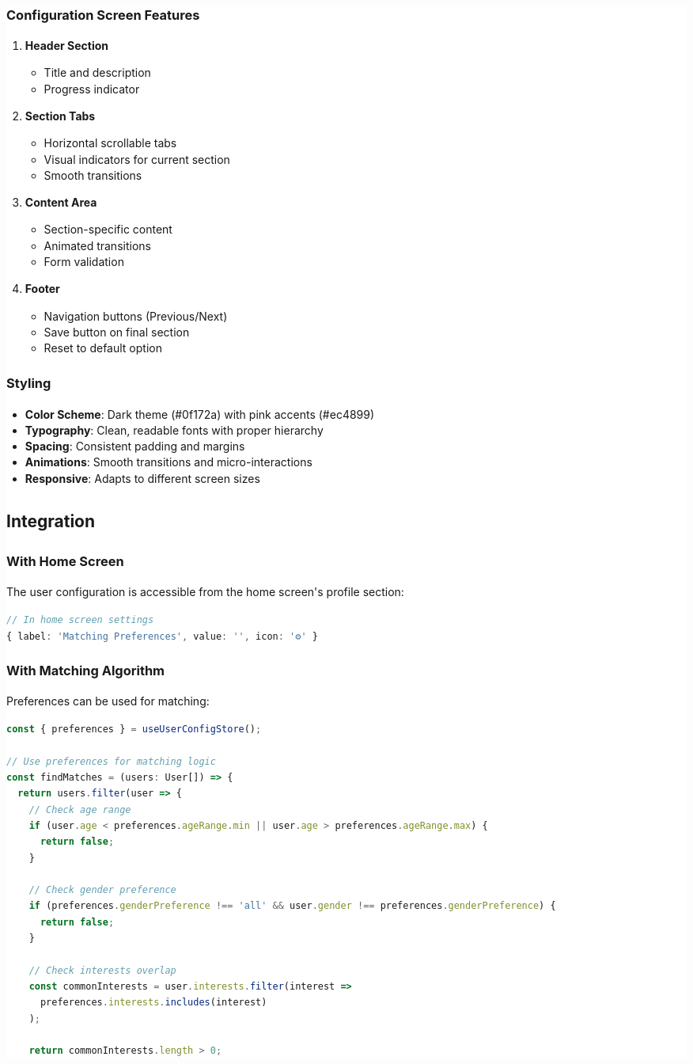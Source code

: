 ### Configuration Screen Features

1. **Header Section**
   - Title and description
   - Progress indicator

2. **Section Tabs**
   - Horizontal scrollable tabs
   - Visual indicators for current section
   - Smooth transitions

3. **Content Area**
   - Section-specific content
   - Animated transitions
   - Form validation

4. **Footer**
   - Navigation buttons (Previous/Next)
   - Save button on final section
   - Reset to default option

### Styling

- **Color Scheme**: Dark theme (#0f172a) with pink accents (#ec4899)
- **Typography**: Clean, readable fonts with proper hierarchy
- **Spacing**: Consistent padding and margins
- **Animations**: Smooth transitions and micro-interactions
- **Responsive**: Adapts to different screen sizes

## Integration

### With Home Screen

The user configuration is accessible from the home screen's profile section:

```typescript
// In home screen settings
{ label: 'Matching Preferences', value: '', icon: '⚙️' }
```

### With Matching Algorithm

Preferences can be used for matching:

```typescript
const { preferences } = useUserConfigStore();

// Use preferences for matching logic
const findMatches = (users: User[]) => {
  return users.filter(user => {
    // Check age range
    if (user.age < preferences.ageRange.min || user.age > preferences.ageRange.max) {
      return false;
    }
    
    // Check gender preference
    if (preferences.genderPreference !== 'all' && user.gender !== preferences.genderPreference) {
      return false;
    }
    
    // Check interests overlap
    const commonInterests = user.interests.filter(interest => 
      preferences.interests.includes(interest)
    );
    
    return commonInterests.length > 0;
```